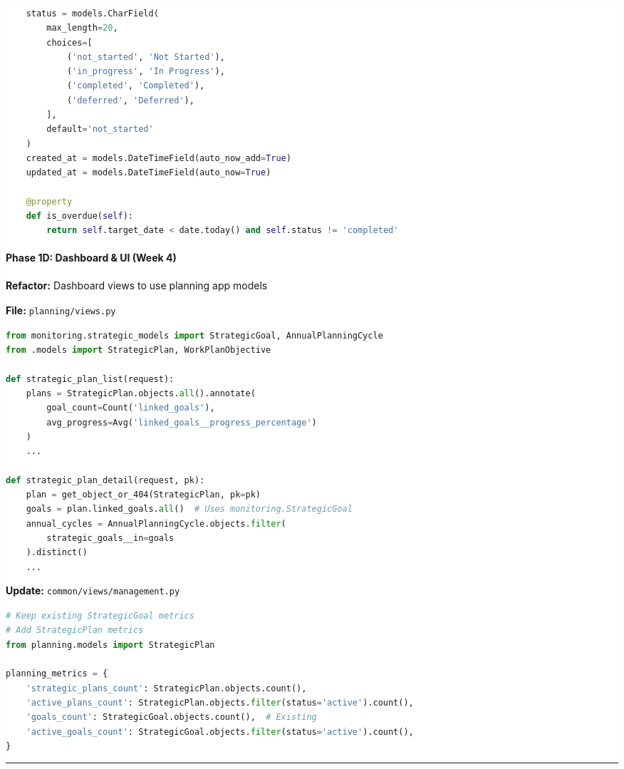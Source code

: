 ```python
    status = models.CharField(
        max_length=20,
        choices=[
            ('not_started', 'Not Started'),
            ('in_progress', 'In Progress'),
            ('completed', 'Completed'),
            ('deferred', 'Deferred'),
        ],
        default='not_started'
    )
    created_at = models.DateTimeField(auto_now_add=True)
    updated_at = models.DateTimeField(auto_now=True)

    @property
    def is_overdue(self):
        return self.target_date < date.today() and self.status != 'completed'
```

#### Phase 1D: Dashboard & UI (Week 4)

**Refactor:** Dashboard views to use planning app models

**File:** `planning/views.py`

```python
from monitoring.strategic_models import StrategicGoal, AnnualPlanningCycle
from .models import StrategicPlan, WorkPlanObjective

def strategic_plan_list(request):
    plans = StrategicPlan.objects.all().annotate(
        goal_count=Count('linked_goals'),
        avg_progress=Avg('linked_goals__progress_percentage')
    )
    ...

def strategic_plan_detail(request, pk):
    plan = get_object_or_404(StrategicPlan, pk=pk)
    goals = plan.linked_goals.all()  # Uses monitoring.StrategicGoal
    annual_cycles = AnnualPlanningCycle.objects.filter(
        strategic_goals__in=goals
    ).distinct()
    ...
```

**Update:** `common/views/management.py`

```python
# Keep existing StrategicGoal metrics
# Add StrategicPlan metrics
from planning.models import StrategicPlan

planning_metrics = {
    'strategic_plans_count': StrategicPlan.objects.count(),
    'active_plans_count': StrategicPlan.objects.filter(status='active').count(),
    'goals_count': StrategicGoal.objects.count(),  # Existing
    'active_goals_count': StrategicGoal.objects.filter(status='active').count(),
}
```

---
